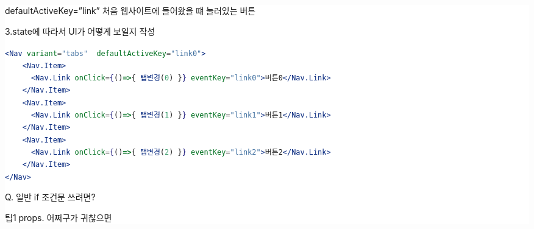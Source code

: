 ```jsx
```

defaultActiveKey=”link” 처음 웹사이트에 들어왔을 떄 눌러있는 버튼

3.state에 따라서  UI가 어떻게 보일지 작성

```jsx
<Nav variant="tabs"  defaultActiveKey="link0">
    <Nav.Item>
      <Nav.Link onClick={()=>{ 탭변경(0) }} eventKey="link0">버튼0</Nav.Link>
    </Nav.Item>
    <Nav.Item>
      <Nav.Link onClick={()=>{ 탭변경(1) }} eventKey="link1">버튼1</Nav.Link>
    </Nav.Item>
    <Nav.Item>
      <Nav.Link onClick={()=>{ 탭변경(2) }} eventKey="link2">버튼2</Nav.Link>
    </Nav.Item>
</Nav>
```

Q. 일반 if 조건문 쓰려면?

팁1 props. 어쩌구가 귀찮으면
